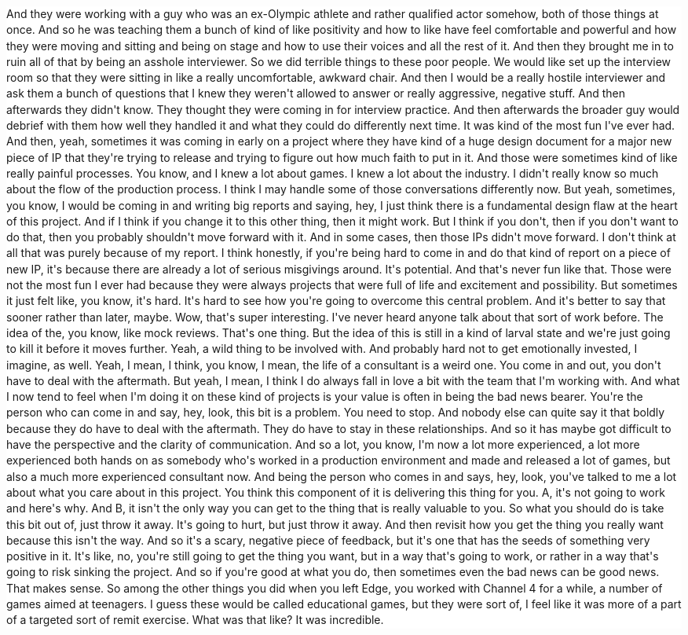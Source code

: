 And they were working with a guy who was an ex-Olympic athlete and rather qualified actor somehow, both of those things at once. And so he was teaching them a bunch of kind of like positivity and how to like have feel comfortable and powerful and how they were moving and sitting and being on stage and how to use their voices and all the rest of it. And then they brought me in to ruin all of that by being an asshole interviewer.
So we did terrible things to these poor people. We would like set up the interview room so that they were sitting in like a really uncomfortable, awkward chair. And then I would be a really hostile interviewer and ask them a bunch of questions that I knew they weren't allowed to answer or really aggressive, negative stuff.
And then afterwards they didn't know. They thought they were coming in for interview practice. And then afterwards the broader guy would debrief with them how well they handled it and what they could do differently next time.
It was kind of the most fun I've ever had.
And then, yeah, sometimes it was coming in early on a project where they have kind of a huge design document for a major new piece of IP that they're trying to release and trying to figure out how much faith to put in it. And those were sometimes kind of like really painful processes. You know, and I knew a lot about games.
I knew a lot about the industry. I didn't really know so much about the flow of the production process. I think I may handle some of those conversations differently now.
But yeah, sometimes, you know, I would be coming in and writing big reports and saying, hey, I just think there is a fundamental design flaw at the heart of this project. And if I think if you change it to this other thing, then it might work. But I think if you don't, then if you don't want to do that, then you probably shouldn't move forward with it.
And in some cases, then those IPs didn't move forward. I don't think at all that was purely because of my report. I think honestly, if you're being hard to come in and do that kind of report on a piece of new IP, it's because there are already a lot of serious misgivings around.
It's potential. And that's never fun like that. Those were not the most fun I ever had because they were always projects that were full of life and excitement and possibility.
But sometimes it just felt like, you know, it's hard. It's hard to see how you're going to overcome this central problem. And it's better to say that sooner rather than later, maybe.
Wow, that's super interesting. I've never heard anyone talk about that sort of work before. The idea of the, you know, like mock reviews.
That's one thing. But the idea of this is still in a kind of larval state and we're just going to kill it before it moves further. Yeah, a wild thing to be involved with.
And probably hard not to get emotionally invested, I imagine, as well.
Yeah, I mean, I think, you know, I mean, the life of a consultant is a weird one. You come in and out, you don't have to deal with the aftermath. But yeah, I mean, I think I do always fall in love a bit with the team that I'm working with.
And what I now tend to feel when I'm doing it on these kind of projects is your value is often in being the bad news bearer. You're the person who can come in and say, hey, look, this bit is a problem. You need to stop.
And nobody else can quite say it that boldly because they do have to deal with the aftermath. They do have to stay in these relationships. And so it has maybe got difficult to have the perspective and the clarity of communication.
And so a lot, you know, I'm now a lot more experienced, a lot more experienced both hands on as somebody who's worked in a production environment and made and released a lot of games, but also a much more experienced consultant now. And being the person who comes in and says, hey, look, you've talked to me a lot about what you care about in this project. You think this component of it is delivering this thing for you.
A, it's not going to work and here's why. And B, it isn't the only way you can get to the thing that is really valuable to you. So what you should do is take this bit out of, just throw it away.
It's going to hurt, but just throw it away. And then revisit how you get the thing you really want because this isn't the way. And so it's a scary, negative piece of feedback, but it's one that has the seeds of something very positive in it.
It's like, no, you're still going to get the thing you want, but in a way that's going to work, or rather in a way that's going to risk sinking the project. And so if you're good at what you do, then sometimes even the bad news can be good news.
That makes sense. So among the other things you did when you left Edge, you worked with Channel 4 for a while, a number of games aimed at teenagers. I guess these would be called educational games, but they were sort of, I feel like it was more of a part of a targeted sort of remit exercise.
What was that like?
It was incredible.